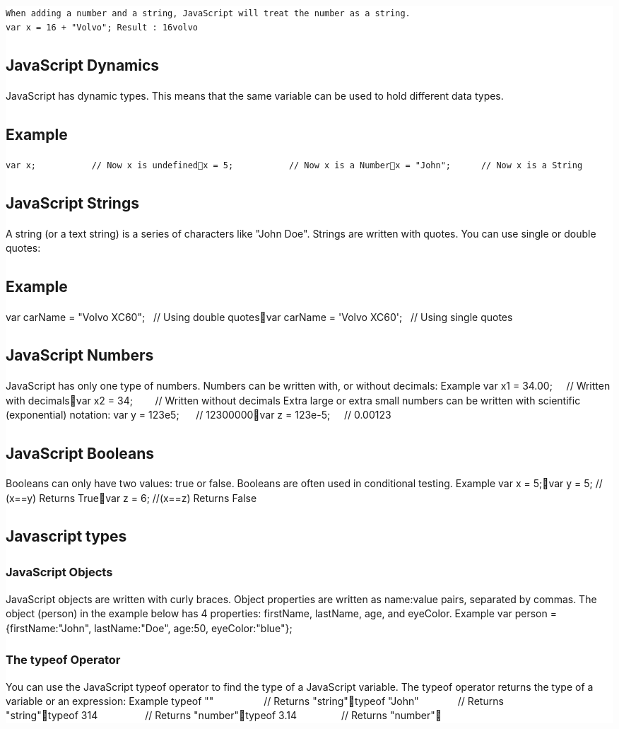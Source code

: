 ```
When adding a number and a string, JavaScript will treat the number as a string.
var x = 16 + "Volvo"; Result : 16volvo
```
## JavaScript Dynamics
JavaScript has dynamic types. 
This means that the same variable can be used to hold different data types.

## Example
```
var x;           // Now x is undefinedx = 5;           // Now x is a Numberx = "John";      // Now x is a String
```
## JavaScript Strings
A string (or a text string) is a series of characters like "John Doe".
Strings are written with quotes. You can use single or double quotes:

## Example
var carName = "Volvo XC60";   // Using double quotesvar carName = 'Volvo XC60';   // Using single quotes

## JavaScript Numbers
JavaScript has only one type of numbers.
Numbers can be written with, or without decimals:
Example
var x1 = 34.00;     // Written with decimalsvar x2 = 34;        // Written without decimals
Extra large or extra small numbers can be written with scientific (exponential) notation:
var y = 123e5;      // 12300000var z = 123e-5;     // 0.00123

## JavaScript Booleans
Booleans can only have two values: true or false.
Booleans are often used in conditional testing.
Example
var x = 5;var y = 5;    // (x==y) Returns Truevar z = 6;    //(x==z) Returns False

## Javascript types
### JavaScript Objects
JavaScript objects are written with curly braces.
Object properties are written as name:value pairs, separated by commas.
The object (person) in the example below has 4 properties: firstName, lastName, age, and eyeColor.
Example
var person = {firstName:"John", lastName:"Doe", age:50, eyeColor:"blue"};
 
### The typeof Operator
You can use the JavaScript typeof operator to find the type of a JavaScript variable.
The typeof operator returns the type of a variable or an expression:
Example
typeof ""                  // Returns "string"typeof "John"              // Returns "string"typeof 314                 // Returns "number"typeof 3.14                // Returns "number"
